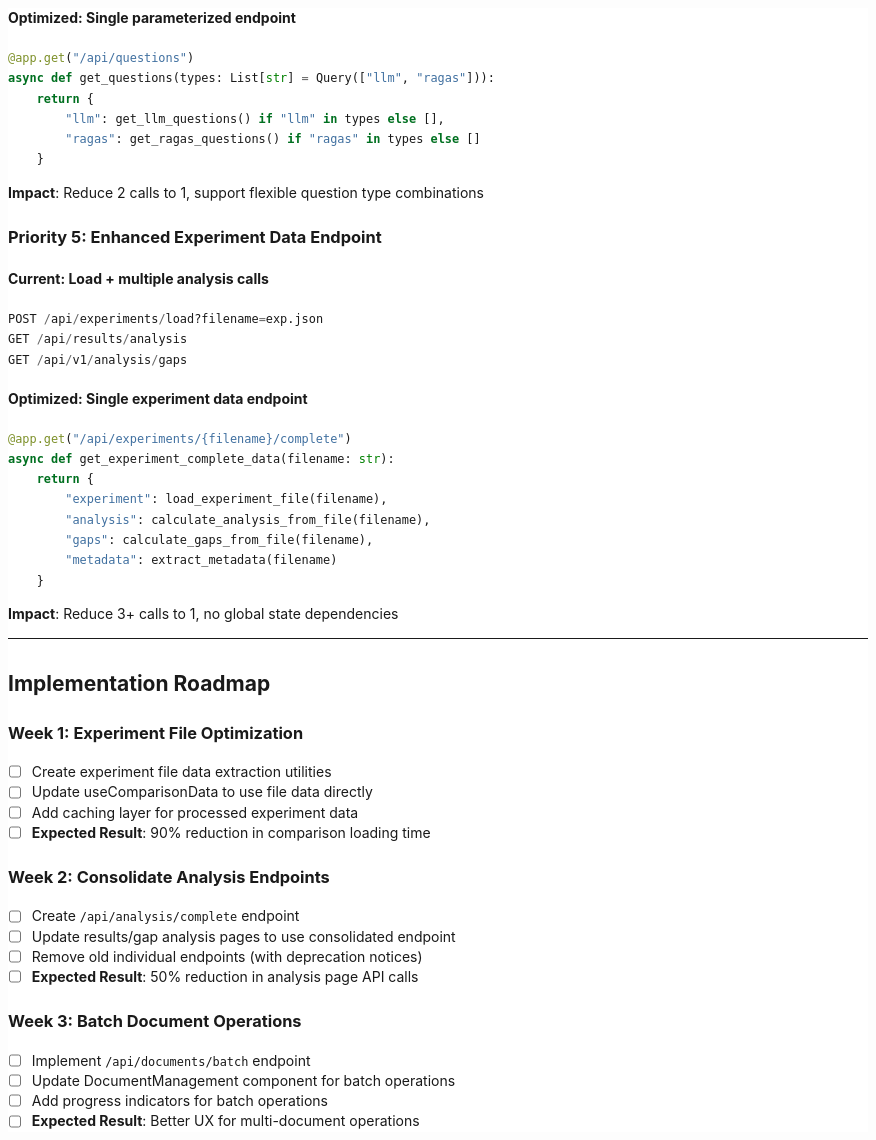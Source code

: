 #### **Optimized: Single parameterized endpoint**
```python
@app.get("/api/questions")
async def get_questions(types: List[str] = Query(["llm", "ragas"])):
    return {
        "llm": get_llm_questions() if "llm" in types else [],
        "ragas": get_ragas_questions() if "ragas" in types else []
    }
```

**Impact**: Reduce 2 calls to 1, support flexible question type combinations

### **Priority 5: Enhanced Experiment Data Endpoint**

#### **Current: Load + multiple analysis calls**
```python  
POST /api/experiments/load?filename=exp.json
GET /api/results/analysis
GET /api/v1/analysis/gaps
```

#### **Optimized: Single experiment data endpoint**
```python
@app.get("/api/experiments/{filename}/complete")
async def get_experiment_complete_data(filename: str):
    return {
        "experiment": load_experiment_file(filename),
        "analysis": calculate_analysis_from_file(filename),  
        "gaps": calculate_gaps_from_file(filename),
        "metadata": extract_metadata(filename)
    }
```

**Impact**: Reduce 3+ calls to 1, no global state dependencies

---

## Implementation Roadmap

### **Week 1: Experiment File Optimization**
- [ ] Create experiment file data extraction utilities
- [ ] Update useComparisonData to use file data directly
- [ ] Add caching layer for processed experiment data
- [ ] **Expected Result**: 90% reduction in comparison loading time

### **Week 2: Consolidate Analysis Endpoints**
- [ ] Create `/api/analysis/complete` endpoint
- [ ] Update results/gap analysis pages to use consolidated endpoint
- [ ] Remove old individual endpoints (with deprecation notices)
- [ ] **Expected Result**: 50% reduction in analysis page API calls

### **Week 3: Batch Document Operations**
- [ ] Implement `/api/documents/batch` endpoint
- [ ] Update DocumentManagement component for batch operations
- [ ] Add progress indicators for batch operations
- [ ] **Expected Result**: Better UX for multi-document operations
